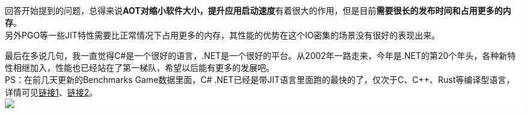 回答开始提到的问题，总得来说**AOT对缩小软件大小，提升应用启动速度**有着很大的作用，但是目前**需要很长的发布时间和占用更多的内存**。  
另外PGO等一些JIT特性需要比正常情况下占用更多的内存，其性能的优势在这个IO密集的场景没有很好的表现出来。

最后在多说几句，我一直觉得C#是一个很好的语言，.NET是一个很好的平台。从2002年一路走来，今年是.NET的第20个年头，各种新特性相继加入，性能也已经站在了第一梯队，希望以后能有更多的发展吧。  
PS：在前几天更新的Benchmarks Game数据里面，C# .NET已经是带JIT语言里面跑的最快的了，仅次于C、C++、Rust等编译型语言，详情可见[链接1](https://github.com/GoodManWEN/Programming-Language-Benchmarks-Visualization)、[链接2](https://benchmarksgame-team.pages.debian.net/benchmarksgame/index.html)。  
![](https://img2022.cnblogs.com/blog/997046/202204/997046-20220418231752099-1847842880.png)